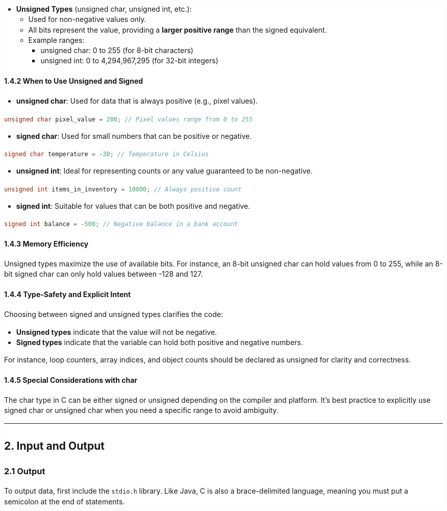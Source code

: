 - **Unsigned Types** (unsigned char, unsigned int, etc.):
  - Used for non-negative values only.
  - All bits represent the value, providing a **larger positive range** than the signed equivalent.
  - Example ranges:
    - unsigned char: 0 to 255 (for 8-bit characters)
    - unsigned int: 0 to 4,294,967,295 (for 32-bit integers)

#### 1.4.2 When to Use Unsigned and Signed
- **unsigned char**: Used for data that is always positive (e.g., pixel values).
  
```c
unsigned char pixel_value = 200; // Pixel values range from 0 to 255
```

- **signed char**: Used for small numbers that can be positive or negative.

```c
signed char temperature = -30; // Temperature in Celsius
```

- **unsigned int**: Ideal for representing counts or any value guaranteed to be non-negative.

```c
unsigned int items_in_inventory = 10000; // Always positive count
```

- **signed int**: Suitable for values that can be both positive and negative.

```c
signed int balance = -500; // Negative balance in a bank account
```

#### 1.4.3 Memory Efficiency
Unsigned types maximize the use of available bits. For instance, an 8-bit unsigned char can hold values from 0 to 255, while an 8-bit signed char can only hold values between -128 and 127.

#### 1.4.4 Type-Safety and Explicit Intent
Choosing between signed and unsigned types clarifies the code:
- **Unsigned types** indicate that the value will not be negative.
- **Signed types** indicate that the variable can hold both positive and negative numbers.

For instance, loop counters, array indices, and object counts should be declared as unsigned for clarity and correctness.

#### 1.4.5 Special Considerations with char
The char type in C can be either signed or unsigned depending on the compiler and platform. It’s best practice to explicitly use signed char or unsigned char when you need a specific range to avoid ambiguity.

---

## 2. Input and Output

### 2.1 Output
To output data, first include the `stdio.h` library. Like Java, C is also a brace-delimited language, meaning you must put a semicolon at the end of statements.
